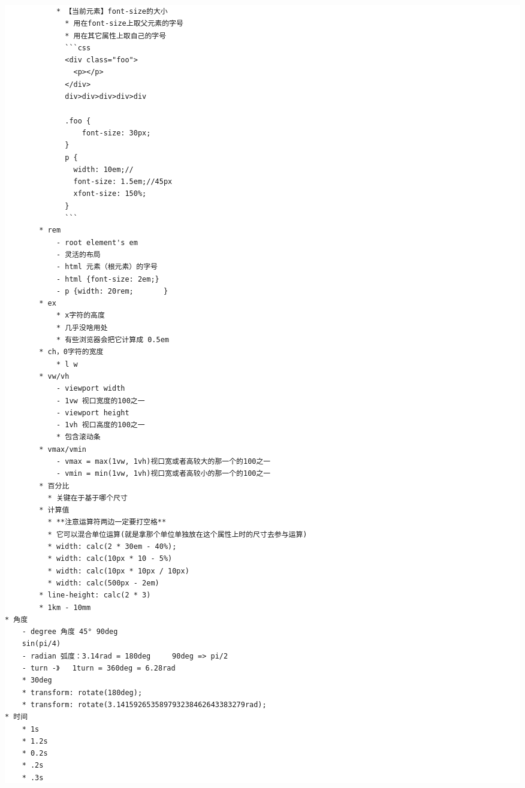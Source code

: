                 * 【当前元素】font-size的大小
                  * 用在font-size上取父元素的字号
                  * 用在其它属性上取自己的字号
                  ```css
                  <div class="foo">
                    <p></p>
                  </div>
                  div>div>div>div>div

                  .foo {
                      font-size: 30px;
                  }
                  p {
                    width: 10em;//
                    font-size: 1.5em;//45px
                    xfont-size: 150%;
                  }
                  ```
            * rem
                - root element's em
                - 灵活的布局
                - html 元素（根元素）的字号
                - html {font-size: 2em;}
                - p {width: 20rem;       }
            * ex
                * x字符的高度
                * 几乎没啥用处
                * 有些浏览器会把它计算成 0.5em
            * ch，0字符的宽度
                * l w
            * vw/vh
                - viewport width
                - 1vw 视口宽度的100之一
                - viewport height
                - 1vh 视口高度的100之一
                * 包含滚动条
            * vmax/vmin
                - vmax = max(1vw, 1vh)视口宽或者高较大的那一个的100之一
                - vmin = min(1vw, 1vh)视口宽或者高较小的那一个的100之一
            * 百分比
              * 关键在于基于哪个尺寸
            * 计算值
              * **注意运算符两边一定要打空格**
              * 它可以混合单位运算(就是拿那个单位单独放在这个属性上时的尺寸去参与运算)
              * width: calc(2 * 30em - 40%);
              * width: calc(10px * 10 - 5%)
              * width: calc(10px * 10px / 10px)
              * width: calc(500px - 2em)
            * line-height: calc(2 * 3)
            * 1km - 10mm
    * 角度
        - degree 角度 45° 90deg
        sin(pi/4)
        - radian 弧度：3.14rad = 180deg     90deg => pi/2
        - turn -》   1turn = 360deg = 6.28rad
        * 30deg
        * transform: rotate(180deg);
        * transform: rotate(3.141592653589793238462643383279rad);
    * 时间
        * 1s
        * 1.2s
        * 0.2s
        * .2s
        * .3s